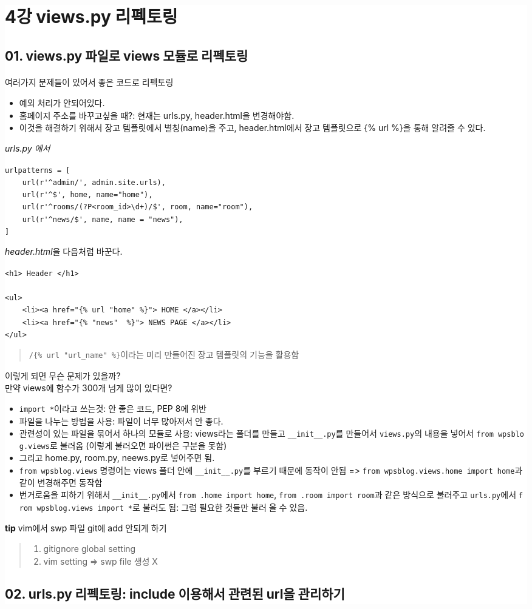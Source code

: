 # 4강 views.py 리펙토링		 

## 01. views.py 파일로 views 모듈로 리펙토링		


여러가지 문제들이 있어서 좋은 코드로 리펙토링
- 예외 처리가 안되어있다.
- 홈페이지 주소를 바꾸고싶을 때?: 현재는 urls.py, header.html을 변경해야함.		
- 이것을 해결하기 위해서 장고 템플릿에서 별칭(name)을 주고, header.html에서 장고 템플릿으로 {% url %}을 통해 알려줄 수 있다. 
	
*urls.py 에서*		

```
urlpatterns = [
    url(r'^admin/', admin.site.urls),
    url(r'^$', home, name="home"),
    url(r'^rooms/(?P<room_id>\d+)/$', room, name="room"),
    url(r'^news/$', name, name = "news"),
]
```

*header.html*을 다음처럼 바꾼다.
	 

	<h1> Header </h1>

	<ul>
		<li><a href="{% url "home" %}"> HOME </a></li>
		<li><a href="{% "news"  %}"> NEWS PAGE </a></li>
	</ul>


> `/{% url "url_name" %}`이라는 미리 만들어진 장고 템플릿의 기능을 활용함

		
이렇게 되면 무슨 문제가 있을까?		
만약 views에 함수가 300개 넘게 많이 있다면? 		
- `import *`이라고 쓰는것: 안 좋은 코드, PEP 8에 위반
- 파일을 나누는 방법을 사용: 파일이 너무 많아져서 안 좋다.
- 관련성이 있는 파일을 묶어서 하나의 모듈로 사용: views라는 폴더를 만들고 `__init__.py`를 만들어서 `views.py`의 내용을 넣어서 `from wpsblog.views`로 불러옴 (이렇게 불러오면 파이썬은 구분을 못함)
- 그리고 home.py, room.py, neews.py로 넣어주면 됨. 
- `from wpsblog.views` 명령어는 views 폴더 안에 `__init__.py`를 부르기 때문에 동작이 안됨 => `from wpsblog.views.home import home`과 같이 변경해주면 동작함
- 번거로움을 피하기 위해서 `__init__.py`에서 `from .home import home`, `from .room import room`과 같은 방식으로 불러주고 `urls.py`에서 `from wpsblog.views import *`로 불러도 됨: 그럼 필요한 것들만 불러 올 수 있음. 


**tip** vim에서 swp 파일 git에 add 안되게 하기		
> 1. gitignore global setting
> 2. vim setting => swp file 생성 X 



## 02. urls.py 리펙토링: include 이용해서 관련된 url을 관리하기     
